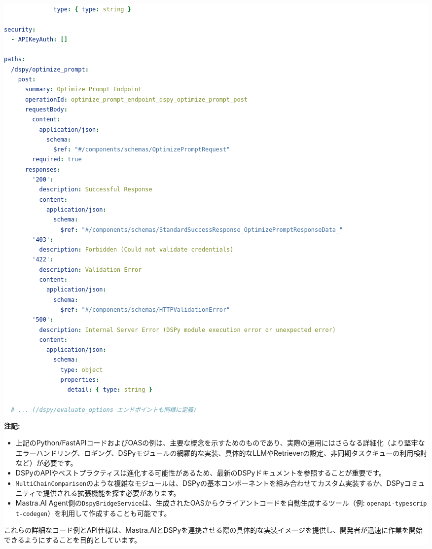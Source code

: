 ```yaml
              type: { type: string }

security:
  - APIKeyAuth: []

paths:
  /dspy/optimize_prompt:
    post:
      summary: Optimize Prompt Endpoint
      operationId: optimize_prompt_endpoint_dspy_optimize_prompt_post
      requestBody:
        content:
          application/json:
            schema:
              $ref: "#/components/schemas/OptimizePromptRequest"
        required: true
      responses:
        '200':
          description: Successful Response
          content:
            application/json:
              schema:
                $ref: "#/components/schemas/StandardSuccessResponse_OptimizePromptResponseData_"
        '403':
          description: Forbidden (Could not validate credentials)
        '422':
          description: Validation Error
          content:
            application/json:
              schema:
                $ref: "#/components/schemas/HTTPValidationError"
        '500':
          description: Internal Server Error (DSPy module execution error or unexpected error)
          content:
            application/json:
              schema:
                type: object
                properties:
                  detail: { type: string }
  
  # ... (/dspy/evaluate_options エンドポイントも同様に定義)

```

**注記:**

*   上記のPython/FastAPIコードおよびOASの例は、主要な概念を示すためのものであり、実際の運用にはさらなる詳細化（より堅牢なエラーハンドリング、ロギング、DSPyモジュールの網羅的な実装、具体的なLLMやRetrieverの設定、非同期タスクキューの利用検討など）が必要です。
*   DSPyのAPIやベストプラクティスは進化する可能性があるため、最新のDSPyドキュメントを参照することが重要です。
*   `MultiChainComparison`のような複雑なモジュールは、DSPyの基本コンポーネントを組み合わせてカスタム実装するか、DSPyコミュニティで提供される拡張機能を探す必要があります。
*   Mastra.AI Agent側の`DspyBridgeService`は、生成されたOASからクライアントコードを自動生成するツール（例: `openapi-typescript-codegen`）を利用して作成することも可能です。

これらの詳細なコード例とAPI仕様は、Mastra.AIとDSPyを連携させる際の具体的な実装イメージを提供し、開発者が迅速に作業を開始できるようにすることを目的としています。

